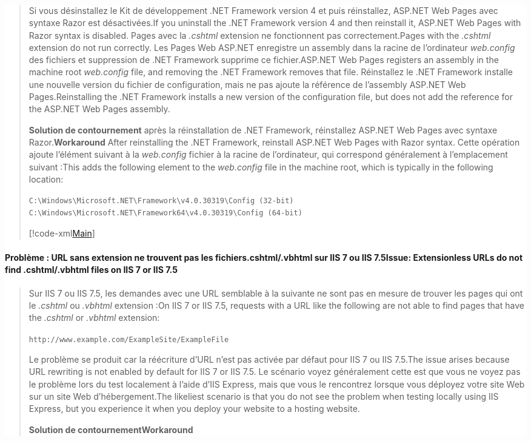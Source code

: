 > <span data-ttu-id="63298-230">Si vous désinstallez le Kit de développement .NET Framework version 4 et puis réinstallez, ASP.NET Web Pages avec syntaxe Razor est désactivées.</span><span class="sxs-lookup"><span data-stu-id="63298-230">If you uninstall the .NET Framework version 4 and then reinstall it, ASP.NET Web Pages with Razor syntax is disabled.</span></span> <span data-ttu-id="63298-231">Pages avec la *.cshtml* extension ne fonctionnent pas correctement.</span><span class="sxs-lookup"><span data-stu-id="63298-231">Pages with the *.cshtml* extension do not run correctly.</span></span> <span data-ttu-id="63298-232">Les Pages Web ASP.NET enregistre un assembly dans la racine de l’ordinateur *web.config* des fichiers et suppression de .NET Framework supprime ce fichier.</span><span class="sxs-lookup"><span data-stu-id="63298-232">ASP.NET Web Pages registers an assembly in the machine root *web.config* file, and removing the .NET Framework removes that file.</span></span> <span data-ttu-id="63298-233">Réinstallez le .NET Framework installe une nouvelle version du fichier de configuration, mais ne pas ajoute la référence de l’assembly ASP.NET Web Pages.</span><span class="sxs-lookup"><span data-stu-id="63298-233">Reinstalling the .NET Framework installs a new version of the configuration file, but does not add the reference for the ASP.NET Web Pages assembly.</span></span>
> 
> <span data-ttu-id="63298-234">**Solution de contournement** après la réinstallation de .NET Framework, réinstallez ASP.NET Web Pages avec syntaxe Razor.</span><span class="sxs-lookup"><span data-stu-id="63298-234">**Workaround** After reinstalling the .NET Framework, reinstall ASP.NET Web Pages with Razor syntax.</span></span> <span data-ttu-id="63298-235">Cette opération ajoute l’élément suivant à la *web.config* fichier à la racine de l’ordinateur, qui correspond généralement à l’emplacement suivant :</span><span class="sxs-lookup"><span data-stu-id="63298-235">This adds the following element to the *web.config* file in the machine root, which is typically in the following location:</span></span>  
>   
> `C:\Windows\Microsoft.NET\Framework\v4.0.30319\Config (32-bit)`  
> `C:\Windows\Microsoft.NET\Framework64\v4.0.30319\Config (64-bit)`
> 
> [!code-xml[Main](overview/samples/sample3.xml)]


#### <a name="issue-extensionless-urls-do-not-find-cshtmlvbhtml-files-on-iis-7-or-iis-75"></a><span data-ttu-id="63298-236">Problème : URL sans extension ne trouvent pas les fichiers.cshtml/.vbhtml sur IIS 7 ou IIS 7.5</span><span class="sxs-lookup"><span data-stu-id="63298-236">Issue: Extensionless URLs do not find .cshtml/.vbhtml files on IIS 7 or IIS 7.5</span></span>

> <span data-ttu-id="63298-237">Sur IIS 7 ou IIS 7.5, les demandes avec une URL semblable à la suivante ne sont pas en mesure de trouver les pages qui ont le *.cshtml* ou *.vbhtml* extension :</span><span class="sxs-lookup"><span data-stu-id="63298-237">On IIS 7 or IIS 7.5, requests with a URL like the following are not able to find pages that have the *.cshtml* or *.vbhtml* extension:</span></span>  
>   
> `http://www.example.com/ExampleSite/ExampleFile`  
>   
> <span data-ttu-id="63298-238">Le problème se produit car la réécriture d’URL n’est pas activée par défaut pour IIS 7 ou IIS 7.5.</span><span class="sxs-lookup"><span data-stu-id="63298-238">The issue arises because URL rewriting is not enabled by default for IIS 7 or IIS 7.5.</span></span> <span data-ttu-id="63298-239">Le scénario voyez généralement cette est que vous ne voyez pas le problème lors du test localement à l’aide d’IIS Express, mais que vous le rencontrez lorsque vous déployez votre site Web sur un site Web d’hébergement.</span><span class="sxs-lookup"><span data-stu-id="63298-239">The likeliest scenario is that you do not see the problem when testing locally using IIS Express, but you experience it when you deploy your website to a hosting website.</span></span>
> 
> <span data-ttu-id="63298-240">**Solution de contournement**</span><span class="sxs-lookup"><span data-stu-id="63298-240">**Workaround**</span></span>
> 